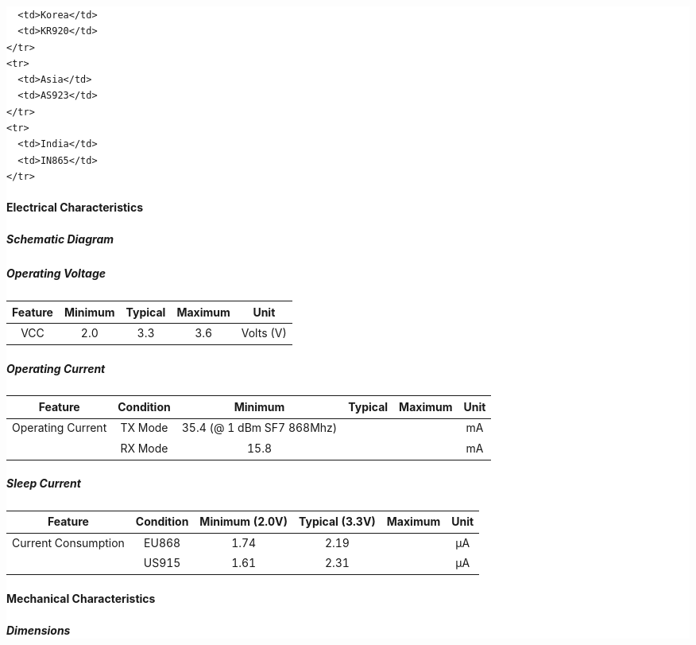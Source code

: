       <td>Korea</td>
      <td>KR920</td>
    </tr>
    <tr>
      <td>Asia</td>
      <td>AS923</td>
    </tr>
    <tr>
      <td>India</td>
      <td>IN865</td>
    </tr>
  </tbody>
</table>

#### Electrical Characteristics

##### Schematic Diagram


<rk-img
  src="/assets/images/wisduo/rak4270-module/datasheet/10.schematic.png"
  width="100%"
  caption="RAK4270 Schematic Diagram"
/>

##### Operating Voltage

| Feature | Minimum | Typical | Maximum | Unit      |
| :-----: | :-----: | :-----: | :-----: | :-------: |
| VCC     | 2.0     | 3.3     | 3.6     | Volts (V) |

##### Operating Current

| Feature           | Condition | Minimum                             | Typical | Maximum | Unit |
| :---------------: | :-------: | :---------------------------------: | :-----: | :-----: | :--: |
| Operating Current | TX Mode   | 35.4 (@&nbsp;1&nbsp;dBm SF7 868Mhz) |         |         | mA   |
|                   | RX Mode   | 15.8                                |         |         | mA   |

##### Sleep Current

| Feature             | Condition | Minimum (2.0V) | Typical (3.3V) | Maximum | Unit |
| :-----------------: | :-------: | :------------: | :------------: | :-----: | :--: |
| Current Consumption | EU868     | 1.74           | 2.19           |         | μA   |
|                     | US915     | 1.61           | 2.31           |         | μA   |

#### Mechanical Characteristics

##### Dimensions

<rk-img
  src="/assets/images/wisduo/rak4270-module/datasheet/7.dimensions.jpg"
  width="50%"
  caption="RAK4270 Mechanical Dimensions"
/>
